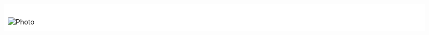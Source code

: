 <iframe src="https://www.google.com/maps/d/u/3/embed?mid=1KtVWF2yWQBzmfNnjNYFUxbj0itqdzJk&ehbc=2E312F&z=7" width="544" height="408"></iframe>

<iframe src="https://www.google.com/maps/d/u/3/embed?mid=1KtVWF2yWQBzmfNnjNYFUxbj0itqdzJk&ehbc=2E312F&z=6.5" width="544" height="408"></iframe>

<iframe src="https://www.google.com/maps/d/u/3/embed?mid=1KtVWF2yWQBzmfNnjNYFUxbj0itqdzJk&ehbc=2E312F&z=6" width="544" height="408"></iframe>

<iframe src="https://www.google.com/maps/d/u/3/embed?mid=1KtVWF2yWQBzmfNnjNYFUxbj0itqdzJk&ehbc=2E312F&z=5" width="544" height="408"></iframe>

<br/>

<img align="middle" src="https://antoninschrab.github.io/files/net1.png?raw=true" alt="Photo" style="width: 10000px; border-radius: 10px; padding: 8px 8px 8px 8px"/> 
